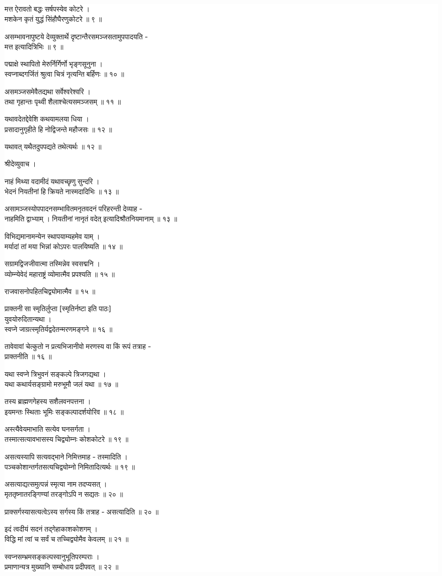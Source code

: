 मत्त ऐरावतो बद्धः सर्षपस्येव कोटरे ।  
मशकेन कृतं युद्धं सिंहौघैरणुकोटरे ॥ ९ ॥  
  
असम्भावनापुष्टये देव्युक्तार्थे दृष्टान्तैरसमञ्जसतामुपपादयति -   
मत्त इत्यादित्रिभिः ॥ ९ ॥  
  
पद्माक्षे स्थापितो मेरुर्निर्गिर्णो भृङ्गसूनुना ।  
स्वप्नाब्दगर्जितं श्रुत्वा चित्रं नृत्यन्ति बर्हिणः ॥ १० ॥  
  
असमञ्जसमेवैतद्यथा सर्वेश्वरेश्वरि ।  
तथा गृहान्तः पृथ्वी शैलाश्चेत्यसमञ्जसम् ॥ ११ ॥  
  
यथावदेतद्देवेशि कथयामलया धिया ।  
प्रसादानुगृहीते हि नोद्विजन्ते महौजसः ॥ १२ ॥  
  
यथावत् यथैतदुपपद्यते तथेत्यर्थः ॥ १२ ॥  
  
श्रीदेव्युवाच ।  
  
नाहं मिथ्या वदामीदं यथावच्छृणु सुन्दरि ।  
भेदनं नियतीनां हि क्रियते नास्मदादिभिः ॥ १३ ॥  
  
असामञ्जस्योपपादनसम्भावितमनृतवदनं परिहरन्ती देव्याह -   
नाहमिति द्वाभ्याम् । नियतीनां नानृतं वदेत् इत्यादिश्रौतनियमानाम् ॥ १३ ॥  
  
विभिद्यमानामन्येन स्थापयाम्यहमेव याम् ।  
मर्यादां तां मया भिन्नां कोऽपरः पालयिष्यति ॥ १४ ॥  
  
सग्रामद्विजजीवात्मा तस्मिन्नेव स्वसद्मनि ।  
व्योम्न्येवेदं महाराष्ट्रं व्योमात्मैव प्रपश्यति ॥ १५ ॥  
  
राजवासनोपहितचिद्व्योमात्मैव ॥ १५ ॥  
  
प्राक्तनी सा स्मृतिर्लुप्ता [स्मृतिर्नष्टा इति पाठः]   
युवयोरुदितान्यथा ।  
स्वप्ने जाग्रत्स्मृतिर्यद्वदेतन्मरणमङ्गने ॥ १६ ॥  
  
तावेवावां चेत्कुतो न प्रत्यभिजानीवो मरणस्य वा किं रूपं तत्राह -   
प्राक्तनीति ॥ १६ ॥  
  
यथा स्वप्ने त्रिभुवनं सङ्कल्पे त्रिजगद्यथा ।  
यथा कथार्यसङ्ग्रामो मरुभूमौ जलं यथा ॥ १७ ॥  
  
तस्य ब्राह्मणगेहस्य सशैलवनपत्तना ।  
इयमन्तः स्थिताः भूमिः सङ्कल्पादर्शयोरिव ॥ १८ ॥  
  
अस्त्यैवेयमाभाति सत्येव घनसर्गता ।  
तस्मात्सत्यावभासस्य चिद्व्योम्नः कोशकोटरे ॥ १९ ॥  
  
असत्यस्यापि सत्यवद्भाने निमित्तमाह - तस्मादिति ।   
पञ्चकोशान्तर्गतसत्यचिद्व्योम्नो निमितादित्यर्थः ॥ १९ ॥  
  
असत्याद्यत्समुत्पन्नं स्मृत्या नाम तदप्यसत् ।  
मृततृष्नातरङ्गिण्यां तरङ्गोऽपि न सद्यतः ॥ २० ॥  
  
प्राक्सर्गस्यासत्यत्वेऽस्य सर्गस्य किं तत्राह - असत्यादिति ॥ २० ॥  
  
इदं त्वदीयं सदनं तद्गेहाकाशकोशगम् ।  
विद्धि मां त्वां च सर्वं च तच्चिद्व्योमैव केवलम् ॥ २१ ॥  
  
स्वप्नसम्भ्रमसङ्कल्पस्वानुभूतिपरम्पराः ।  
प्रमाणान्यत्र मुख्यानि सम्बोधाय प्रदीपवत् ॥ २२ ॥  
  